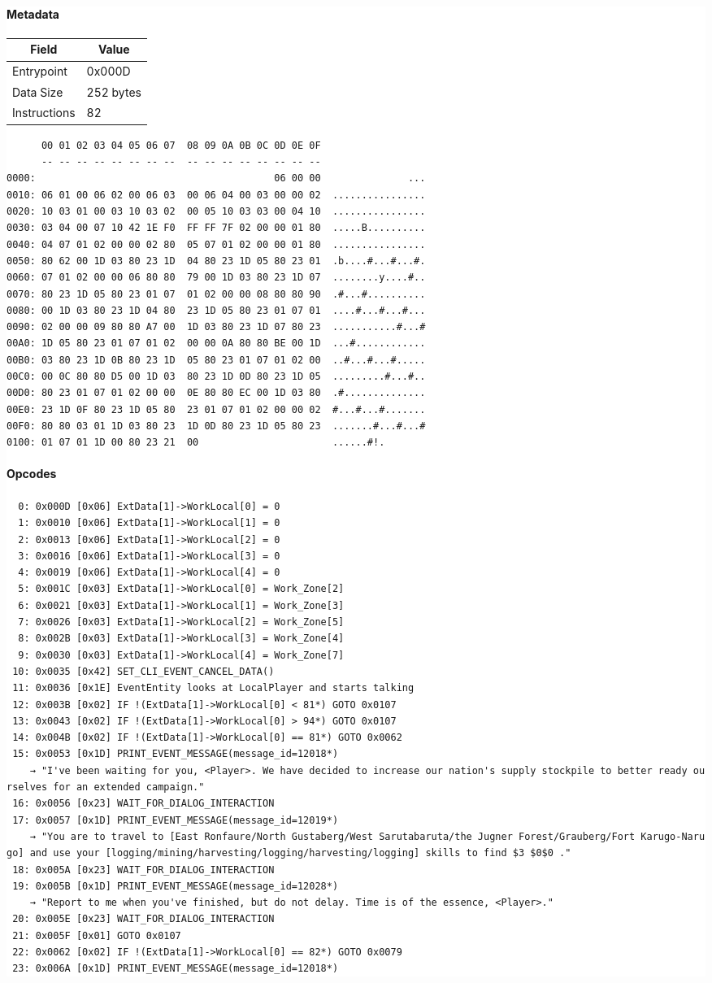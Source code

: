 #### Metadata

| Field        | Value     |
|--------------|-----------|
| Entrypoint   | 0x000D    |
| Data Size    | 252 bytes |
| Instructions | 82        |

```
      00 01 02 03 04 05 06 07  08 09 0A 0B 0C 0D 0E 0F
      -- -- -- -- -- -- -- --  -- -- -- -- -- -- -- --
0000:                                         06 00 00               ...
0010: 06 01 00 06 02 00 06 03  00 06 04 00 03 00 00 02  ................
0020: 10 03 01 00 03 10 03 02  00 05 10 03 03 00 04 10  ................
0030: 03 04 00 07 10 42 1E F0  FF FF 7F 02 00 00 01 80  .....B..........
0040: 04 07 01 02 00 00 02 80  05 07 01 02 00 00 01 80  ................
0050: 80 62 00 1D 03 80 23 1D  04 80 23 1D 05 80 23 01  .b....#...#...#.
0060: 07 01 02 00 00 06 80 80  79 00 1D 03 80 23 1D 07  ........y....#..
0070: 80 23 1D 05 80 23 01 07  01 02 00 00 08 80 80 90  .#...#..........
0080: 00 1D 03 80 23 1D 04 80  23 1D 05 80 23 01 07 01  ....#...#...#...
0090: 02 00 00 09 80 80 A7 00  1D 03 80 23 1D 07 80 23  ...........#...#
00A0: 1D 05 80 23 01 07 01 02  00 00 0A 80 80 BE 00 1D  ...#............
00B0: 03 80 23 1D 0B 80 23 1D  05 80 23 01 07 01 02 00  ..#...#...#.....
00C0: 00 0C 80 80 D5 00 1D 03  80 23 1D 0D 80 23 1D 05  .........#...#..
00D0: 80 23 01 07 01 02 00 00  0E 80 80 EC 00 1D 03 80  .#..............
00E0: 23 1D 0F 80 23 1D 05 80  23 01 07 01 02 00 00 02  #...#...#.......
00F0: 80 80 03 01 1D 03 80 23  1D 0D 80 23 1D 05 80 23  .......#...#...#
0100: 01 07 01 1D 00 80 23 21  00                       ......#!.       
```

#### Opcodes

```
  0: 0x000D [0x06] ExtData[1]->WorkLocal[0] = 0
  1: 0x0010 [0x06] ExtData[1]->WorkLocal[1] = 0
  2: 0x0013 [0x06] ExtData[1]->WorkLocal[2] = 0
  3: 0x0016 [0x06] ExtData[1]->WorkLocal[3] = 0
  4: 0x0019 [0x06] ExtData[1]->WorkLocal[4] = 0
  5: 0x001C [0x03] ExtData[1]->WorkLocal[0] = Work_Zone[2]
  6: 0x0021 [0x03] ExtData[1]->WorkLocal[1] = Work_Zone[3]
  7: 0x0026 [0x03] ExtData[1]->WorkLocal[2] = Work_Zone[5]
  8: 0x002B [0x03] ExtData[1]->WorkLocal[3] = Work_Zone[4]
  9: 0x0030 [0x03] ExtData[1]->WorkLocal[4] = Work_Zone[7]
 10: 0x0035 [0x42] SET_CLI_EVENT_CANCEL_DATA()
 11: 0x0036 [0x1E] EventEntity looks at LocalPlayer and starts talking
 12: 0x003B [0x02] IF !(ExtData[1]->WorkLocal[0] < 81*) GOTO 0x0107
 13: 0x0043 [0x02] IF !(ExtData[1]->WorkLocal[0] > 94*) GOTO 0x0107
 14: 0x004B [0x02] IF !(ExtData[1]->WorkLocal[0] == 81*) GOTO 0x0062
 15: 0x0053 [0x1D] PRINT_EVENT_MESSAGE(message_id=12018*)
    → "I've been waiting for you, <Player>. We have decided to increase our nation's supply stockpile to better ready ourselves for an extended campaign."
 16: 0x0056 [0x23] WAIT_FOR_DIALOG_INTERACTION
 17: 0x0057 [0x1D] PRINT_EVENT_MESSAGE(message_id=12019*)
    → "You are to travel to [East Ronfaure/North Gustaberg/West Sarutabaruta/the Jugner Forest/Grauberg/Fort Karugo-Narugo] and use your [logging/mining/harvesting/logging/harvesting/logging] skills to find $3 $0$0 ."
 18: 0x005A [0x23] WAIT_FOR_DIALOG_INTERACTION
 19: 0x005B [0x1D] PRINT_EVENT_MESSAGE(message_id=12028*)
    → "Report to me when you've finished, but do not delay. Time is of the essence, <Player>."
 20: 0x005E [0x23] WAIT_FOR_DIALOG_INTERACTION
 21: 0x005F [0x01] GOTO 0x0107
 22: 0x0062 [0x02] IF !(ExtData[1]->WorkLocal[0] == 82*) GOTO 0x0079
 23: 0x006A [0x1D] PRINT_EVENT_MESSAGE(message_id=12018*)
```
